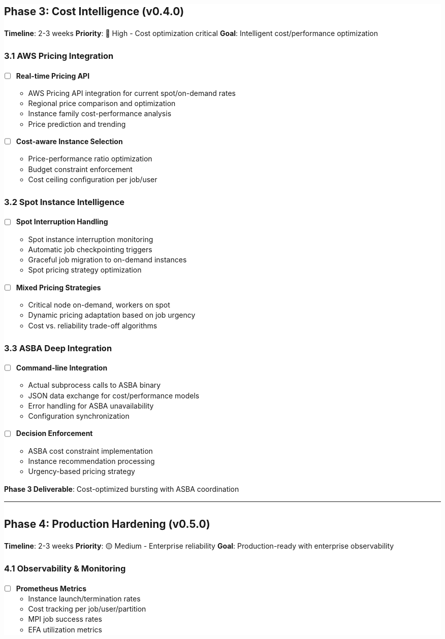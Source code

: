 ## Phase 3: Cost Intelligence (v0.4.0)
**Timeline**: 2-3 weeks
**Priority**: 🚀 High - Cost optimization critical
**Goal**: Intelligent cost/performance optimization

### 3.1 AWS Pricing Integration
- [ ] **Real-time Pricing API**
  - AWS Pricing API integration for current spot/on-demand rates
  - Regional price comparison and optimization
  - Instance family cost-performance analysis
  - Price prediction and trending

- [ ] **Cost-aware Instance Selection**
  - Price-performance ratio optimization
  - Budget constraint enforcement
  - Cost ceiling configuration per job/user

### 3.2 Spot Instance Intelligence
- [ ] **Spot Interruption Handling**
  - Spot instance interruption monitoring
  - Automatic job checkpointing triggers
  - Graceful job migration to on-demand instances
  - Spot pricing strategy optimization

- [ ] **Mixed Pricing Strategies**
  - Critical node on-demand, workers on spot
  - Dynamic pricing adaptation based on job urgency
  - Cost vs. reliability trade-off algorithms

### 3.3 ASBA Deep Integration
- [ ] **Command-line Integration**
  - Actual subprocess calls to ASBA binary
  - JSON data exchange for cost/performance models
  - Error handling for ASBA unavailability
  - Configuration synchronization

- [ ] **Decision Enforcement**
  - ASBA cost constraint implementation
  - Instance recommendation processing
  - Urgency-based pricing strategy

**Phase 3 Deliverable**: Cost-optimized bursting with ASBA coordination

---

## Phase 4: Production Hardening (v0.5.0)
**Timeline**: 2-3 weeks
**Priority**: 🟡 Medium - Enterprise reliability
**Goal**: Production-ready with enterprise observability

### 4.1 Observability & Monitoring
- [ ] **Prometheus Metrics**
  - Instance launch/termination rates
  - Cost tracking per job/user/partition
  - MPI job success rates
  - EFA utilization metrics
